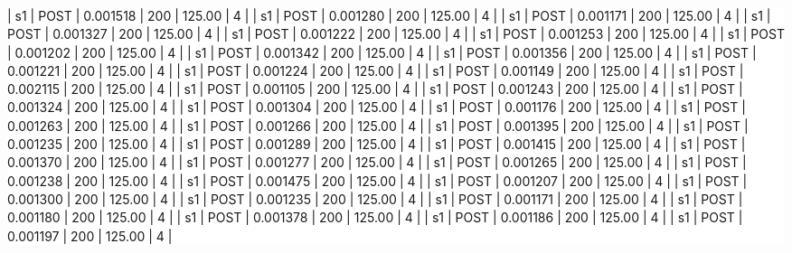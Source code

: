 | s1 | POST | 0.001518 | 200 | 125.00 | 4 |
| s1 | POST | 0.001280 | 200 | 125.00 | 4 |
| s1 | POST | 0.001171 | 200 | 125.00 | 4 |
| s1 | POST | 0.001327 | 200 | 125.00 | 4 |
| s1 | POST | 0.001222 | 200 | 125.00 | 4 |
| s1 | POST | 0.001253 | 200 | 125.00 | 4 |
| s1 | POST | 0.001202 | 200 | 125.00 | 4 |
| s1 | POST | 0.001342 | 200 | 125.00 | 4 |
| s1 | POST | 0.001356 | 200 | 125.00 | 4 |
| s1 | POST | 0.001221 | 200 | 125.00 | 4 |
| s1 | POST | 0.001224 | 200 | 125.00 | 4 |
| s1 | POST | 0.001149 | 200 | 125.00 | 4 |
| s1 | POST | 0.002115 | 200 | 125.00 | 4 |
| s1 | POST | 0.001105 | 200 | 125.00 | 4 |
| s1 | POST | 0.001243 | 200 | 125.00 | 4 |
| s1 | POST | 0.001324 | 200 | 125.00 | 4 |
| s1 | POST | 0.001304 | 200 | 125.00 | 4 |
| s1 | POST | 0.001176 | 200 | 125.00 | 4 |
| s1 | POST | 0.001263 | 200 | 125.00 | 4 |
| s1 | POST | 0.001266 | 200 | 125.00 | 4 |
| s1 | POST | 0.001395 | 200 | 125.00 | 4 |
| s1 | POST | 0.001235 | 200 | 125.00 | 4 |
| s1 | POST | 0.001289 | 200 | 125.00 | 4 |
| s1 | POST | 0.001415 | 200 | 125.00 | 4 |
| s1 | POST | 0.001370 | 200 | 125.00 | 4 |
| s1 | POST | 0.001277 | 200 | 125.00 | 4 |
| s1 | POST | 0.001265 | 200 | 125.00 | 4 |
| s1 | POST | 0.001238 | 200 | 125.00 | 4 |
| s1 | POST | 0.001475 | 200 | 125.00 | 4 |
| s1 | POST | 0.001207 | 200 | 125.00 | 4 |
| s1 | POST | 0.001300 | 200 | 125.00 | 4 |
| s1 | POST | 0.001235 | 200 | 125.00 | 4 |
| s1 | POST | 0.001171 | 200 | 125.00 | 4 |
| s1 | POST | 0.001180 | 200 | 125.00 | 4 |
| s1 | POST | 0.001378 | 200 | 125.00 | 4 |
| s1 | POST | 0.001186 | 200 | 125.00 | 4 |
| s1 | POST | 0.001197 | 200 | 125.00 | 4 |